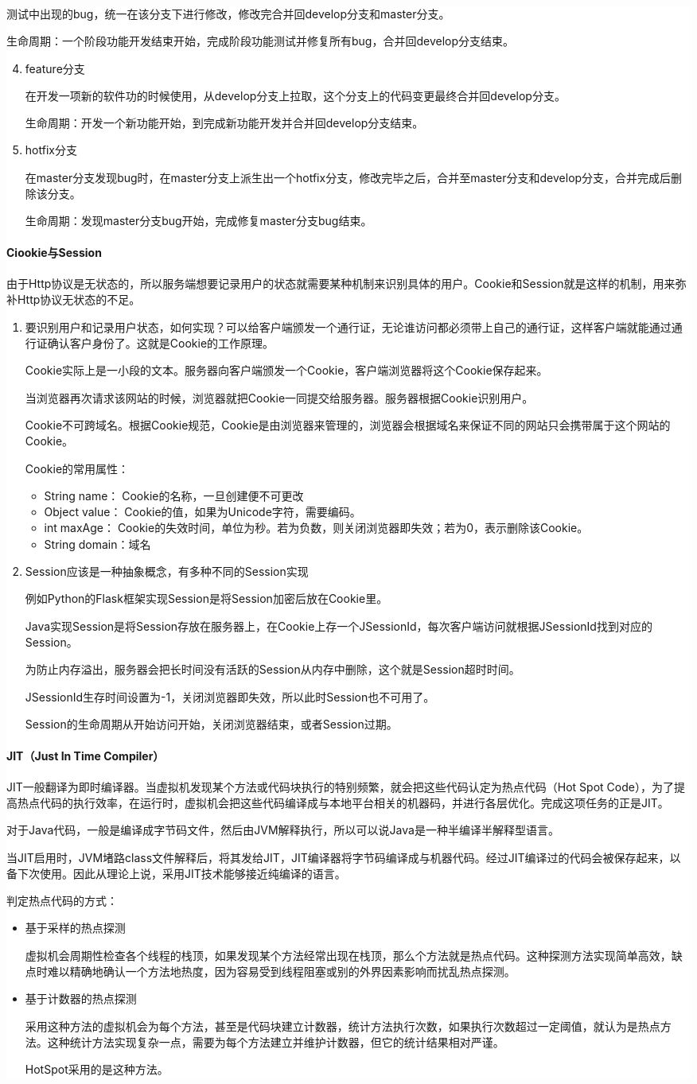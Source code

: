    测试中出现的bug，统一在该分支下进行修改，修改完合并回develop分支和master分支。

   生命周期：一个阶段功能开发结束开始，完成阶段功能测试并修复所有bug，合并回develop分支结束。

4. feature分支

   在开发一项新的软件功的时候使用，从develop分支上拉取，这个分支上的代码变更最终合并回develop分支。

   生命周期：开发一个新功能开始，到完成新功能开发并合并回develop分支结束。

5. hotfix分支

   在master分支发现bug时，在master分支上派生出一个hotfix分支，修改完毕之后，合并至master分支和develop分支，合并完成后删除该分支。

   生命周期：发现master分支bug开始，完成修复master分支bug结束。

#### Ciookie与Session

由于Http协议是无状态的，所以服务端想要记录用户的状态就需要某种机制来识别具体的用户。Cookie和Session就是这样的机制，用来弥补Http协议无状态的不足。

1. 要识别用户和记录用户状态，如何实现？可以给客户端颁发一个通行证，无论谁访问都必须带上自己的通行证，这样客户端就能通过通行证确认客户身份了。这就是Cookie的工作原理。

   Cookie实际上是一小段的文本。服务器向客户端颁发一个Cookie，客户端浏览器将这个Cookie保存起来。

   当浏览器再次请求该网站的时候，浏览器就把Cookie一同提交给服务器。服务器根据Cookie识别用户。

   Cookie不可跨域名。根据Cookie规范，Cookie是由浏览器来管理的，浏览器会根据域名来保证不同的网站只会携带属于这个网站的Cookie。

   Cookie的常用属性：

   + String name： Cookie的名称，一旦创建便不可更改
   + Object value： Cookie的值，如果为Unicode字符，需要编码。
   + int maxAge： Cookie的失效时间，单位为秒。若为负数，则关闭浏览器即失效；若为0，表示删除该Cookie。
   + String domain：域名

2. Session应该是一种抽象概念，有多种不同的Session实现

   例如Python的Flask框架实现Session是将Session加密后放在Cookie里。

   Java实现Session是将Session存放在服务器上，在Cookie上存一个JSessionId，每次客户端访问就根据JSessionId找到对应的Session。

   为防止内存溢出，服务器会把长时间没有活跃的Session从内存中删除，这个就是Session超时时间。

   JSessionId生存时间设置为-1，关闭浏览器即失效，所以此时Session也不可用了。

   Session的生命周期从开始访问开始，关闭浏览器结束，或者Session过期。

#### JIT（Just In Time Compiler）

JIT一般翻译为即时编译器。当虚拟机发现某个方法或代码块执行的特别频繁，就会把这些代码认定为热点代码（Hot Spot Code），为了提高热点代码的执行效率，在运行时，虚拟机会把这些代码编译成与本地平台相关的机器码，并进行各层优化。完成这项任务的正是JIT。

对于Java代码，一般是编译成字节码文件，然后由JVM解释执行，所以可以说Java是一种半编译半解释型语言。

当JIT启用时，JVM堵路class文件解释后，将其发给JIT，JIT编译器将字节码编译成与机器代码。经过JIT编译过的代码会被保存起来，以备下次使用。因此从理论上说，采用JIT技术能够接近纯编译的语言。

判定热点代码的方式：

+ 基于采样的热点探测

  虚拟机会周期性检查各个线程的栈顶，如果发现某个方法经常出现在栈顶，那么个方法就是热点代码。这种探测方法实现简单高效，缺点时难以精确地确认一个方法地热度，因为容易受到线程阻塞或别的外界因素影响而扰乱热点探测。

+ 基于计数器的热点探测

  采用这种方法的虚拟机会为每个方法，甚至是代码块建立计数器，统计方法执行次数，如果执行次数超过一定阈值，就认为是热点方法。这种统计方法实现复杂一点，需要为每个方法建立并维护计数器，但它的统计结果相对严谨。

  HotSpot采用的是这种方法。